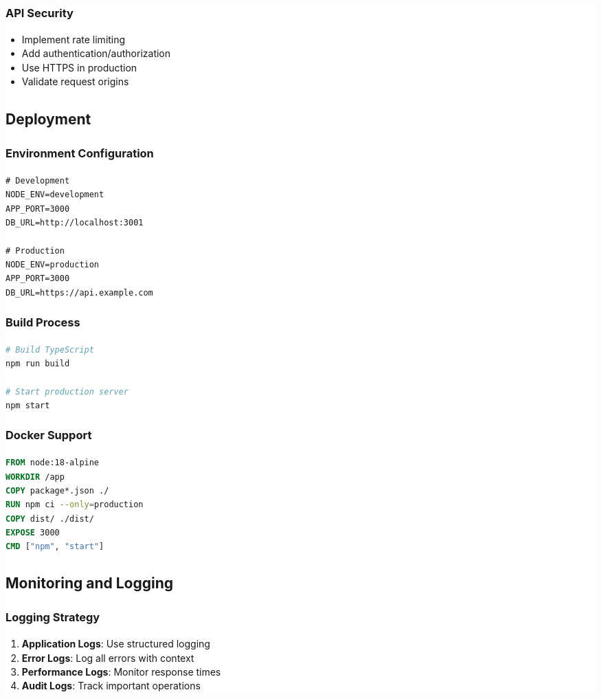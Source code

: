 ### API Security

- Implement rate limiting
- Add authentication/authorization
- Use HTTPS in production
- Validate request origins

## Deployment

### Environment Configuration

```env
# Development
NODE_ENV=development
APP_PORT=3000
DB_URL=http://localhost:3001

# Production
NODE_ENV=production
APP_PORT=3000
DB_URL=https://api.example.com
```

### Build Process

```bash
# Build TypeScript
npm run build

# Start production server
npm start
```

### Docker Support

```dockerfile
FROM node:18-alpine
WORKDIR /app
COPY package*.json ./
RUN npm ci --only=production
COPY dist/ ./dist/
EXPOSE 3000
CMD ["npm", "start"]
```

## Monitoring and Logging

### Logging Strategy

1. **Application Logs**: Use structured logging
2. **Error Logs**: Log all errors with context
3. **Performance Logs**: Monitor response times
4. **Audit Logs**: Track important operations
